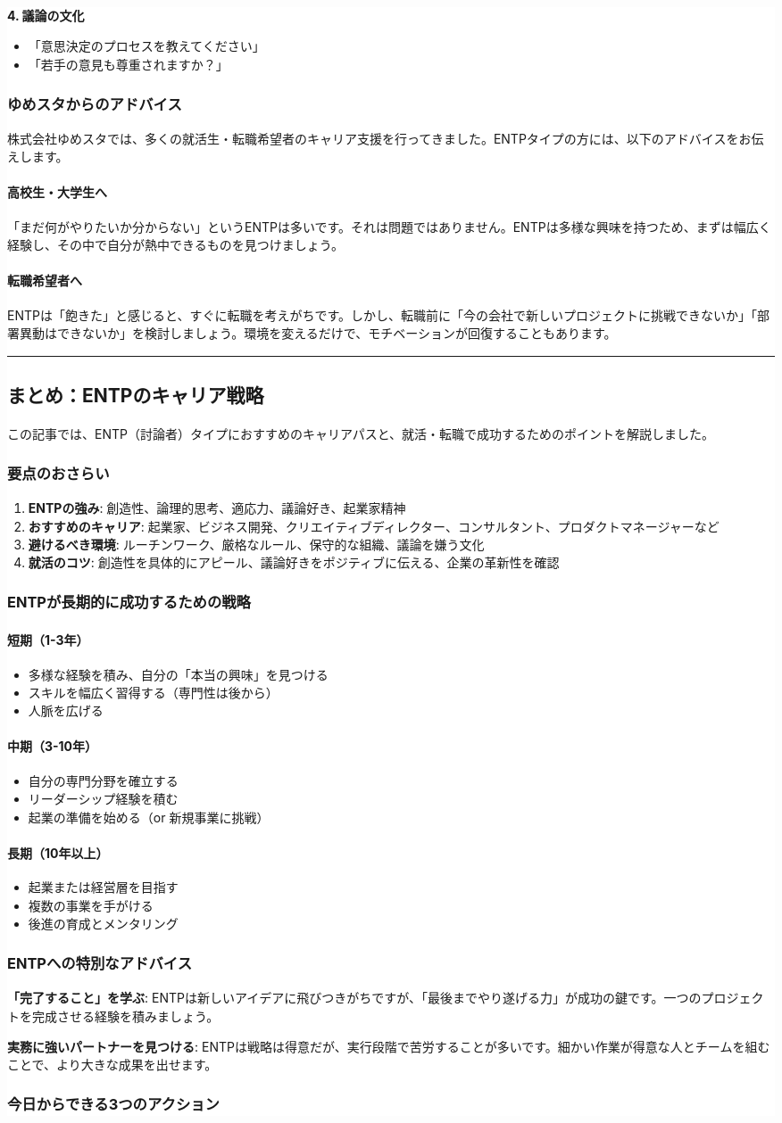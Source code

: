 **4. 議論の文化**
- 「意思決定のプロセスを教えてください」
- 「若手の意見も尊重されますか？」

### ゆめスタからのアドバイス

株式会社ゆめスタでは、多くの就活生・転職希望者のキャリア支援を行ってきました。ENTPタイプの方には、以下のアドバイスをお伝えします。

#### 高校生・大学生へ

「まだ何がやりたいか分からない」というENTPは多いです。それは問題ではありません。ENTPは多様な興味を持つため、まずは幅広く経験し、その中で自分が熱中できるものを見つけましょう。

#### 転職希望者へ

ENTPは「飽きた」と感じると、すぐに転職を考えがちです。しかし、転職前に「今の会社で新しいプロジェクトに挑戦できないか」「部署異動はできないか」を検討しましょう。環境を変えるだけで、モチベーションが回復することもあります。

---

<h2 id="section6">まとめ：ENTPのキャリア戦略</h2>

この記事では、ENTP（討論者）タイプにおすすめのキャリアパスと、就活・転職で成功するためのポイントを解説しました。

### 要点のおさらい

1. **ENTPの強み**: 創造性、論理的思考、適応力、議論好き、起業家精神
2. **おすすめのキャリア**: 起業家、ビジネス開発、クリエイティブディレクター、コンサルタント、プロダクトマネージャーなど
3. **避けるべき環境**: ルーチンワーク、厳格なルール、保守的な組織、議論を嫌う文化
4. **就活のコツ**: 創造性を具体的にアピール、議論好きをポジティブに伝える、企業の革新性を確認

### ENTPが長期的に成功するための戦略

#### 短期（1-3年）
- 多様な経験を積み、自分の「本当の興味」を見つける
- スキルを幅広く習得する（専門性は後から）
- 人脈を広げる

#### 中期（3-10年）
- 自分の専門分野を確立する
- リーダーシップ経験を積む
- 起業の準備を始める（or 新規事業に挑戦）

#### 長期（10年以上）
- 起業または経営層を目指す
- 複数の事業を手がける
- 後進の育成とメンタリング

### ENTPへの特別なアドバイス

**「完了すること」を学ぶ**: ENTPは新しいアイデアに飛びつきがちですが、「最後までやり遂げる力」が成功の鍵です。一つのプロジェクトを完成させる経験を積みましょう。

**実務に強いパートナーを見つける**: ENTPは戦略は得意だが、実行段階で苦労することが多いです。細かい作業が得意な人とチームを組むことで、より大きな成果を出せます。

### 今日からできる3つのアクション
